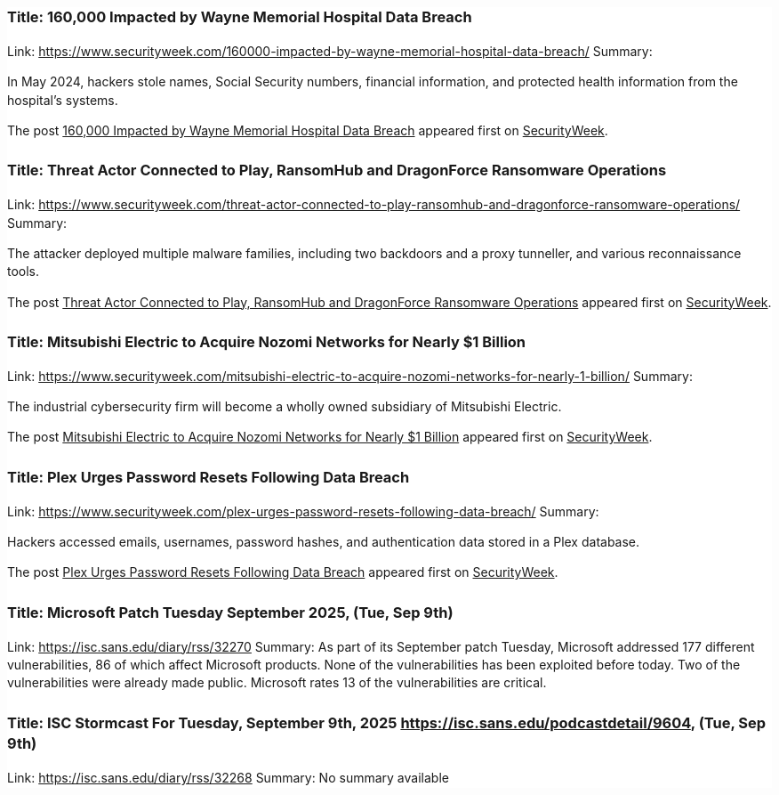 ### Title: 160,000 Impacted by Wayne Memorial Hospital Data Breach
Link: https://www.securityweek.com/160000-impacted-by-wayne-memorial-hospital-data-breach/
Summary: <p>In May 2024, hackers stole names, Social Security numbers, financial information, and protected health information from the hospital’s systems.</p>
<p>The post <a href="https://www.securityweek.com/160000-impacted-by-wayne-memorial-hospital-data-breach/">160,000 Impacted by Wayne Memorial Hospital Data Breach</a> appeared first on <a href="https://www.securityweek.com">SecurityWeek</a>.</p>

### Title: Threat Actor Connected to Play, RansomHub and DragonForce Ransomware Operations
Link: https://www.securityweek.com/threat-actor-connected-to-play-ransomhub-and-dragonforce-ransomware-operations/
Summary: <p>The attacker deployed multiple malware families, including two backdoors and a proxy tunneller, and various reconnaissance tools.</p>
<p>The post <a href="https://www.securityweek.com/threat-actor-connected-to-play-ransomhub-and-dragonforce-ransomware-operations/">Threat Actor Connected to Play, RansomHub and DragonForce Ransomware Operations</a> appeared first on <a href="https://www.securityweek.com">SecurityWeek</a>.</p>

### Title: Mitsubishi Electric to Acquire Nozomi Networks for Nearly $1 Billion
Link: https://www.securityweek.com/mitsubishi-electric-to-acquire-nozomi-networks-for-nearly-1-billion/
Summary: <p>The industrial cybersecurity firm will become a wholly owned subsidiary of Mitsubishi Electric.</p>
<p>The post <a href="https://www.securityweek.com/mitsubishi-electric-to-acquire-nozomi-networks-for-nearly-1-billion/">Mitsubishi Electric to Acquire Nozomi Networks for Nearly $1 Billion</a> appeared first on <a href="https://www.securityweek.com">SecurityWeek</a>.</p>

### Title: Plex Urges Password Resets Following Data Breach
Link: https://www.securityweek.com/plex-urges-password-resets-following-data-breach/
Summary: <p>Hackers accessed emails, usernames, password hashes, and authentication data stored in a Plex database.</p>
<p>The post <a href="https://www.securityweek.com/plex-urges-password-resets-following-data-breach/">Plex Urges Password Resets Following Data Breach</a> appeared first on <a href="https://www.securityweek.com">SecurityWeek</a>.</p>

### Title: Microsoft Patch Tuesday September 2025, (Tue, Sep 9th)
Link: https://isc.sans.edu/diary/rss/32270
Summary: As part of its September patch Tuesday, Microsoft addressed 177 different vulnerabilities, 86 of which affect Microsoft products. None of the vulnerabilities has been exploited before today. Two of the vulnerabilities were already made public. Microsoft rates 13 of the vulnerabilities are critical.&#xd;

### Title: ISC Stormcast For Tuesday, September 9th, 2025 https://isc.sans.edu/podcastdetail/9604, (Tue, Sep 9th)
Link: https://isc.sans.edu/diary/rss/32268
Summary: No summary available
